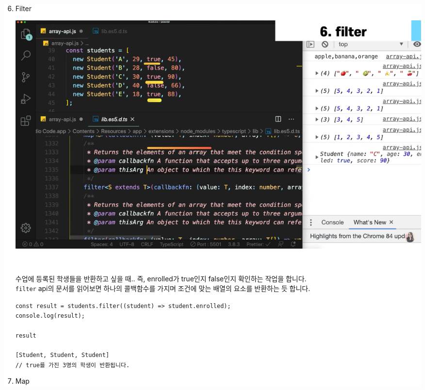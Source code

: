 6. Filter

   ![Chapter9-7](./Chapter9-7.png)<br><br>
   수업에 등록된 학생들을 반환하고 싶을 때.. 즉, enrolled가 true인지 false인지 확인하는 작업을 합니다.<br>`filter` api의 문서를 읽어보면 하나의 콜백함수를 가지며 조건에 맞는 배열의 요소를 반환하는 듯 합니다.<br>

   ```
   const result = students.filter((student) => student.enrolled);
   console.log(result);

   result

   [Student, Student, Student]
   // true를 가진 3명의 학생이 반환됩니다.
   ```

7. Map
